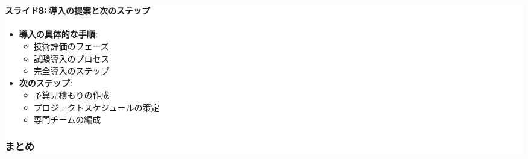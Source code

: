 #### スライド8: 導入の提案と次のステップ
- **導入の具体的な手順**:
  - 技術評価のフェーズ
  - 試験導入のプロセス
  - 完全導入のステップ
- **次のステップ**:
  - 予算見積もりの作成
  - プロジェクトスケジュールの策定
  - 専門チームの編成

### まとめ

